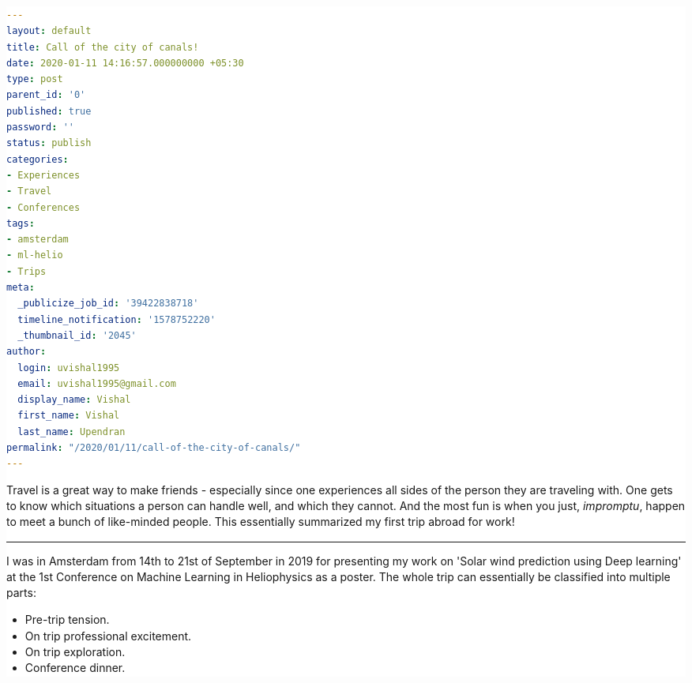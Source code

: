 ```yaml
---
layout: default
title: Call of the city of canals!
date: 2020-01-11 14:16:57.000000000 +05:30
type: post
parent_id: '0'
published: true
password: ''
status: publish
categories:
- Experiences
- Travel
- Conferences
tags:
- amsterdam
- ml-helio
- Trips
meta:
  _publicize_job_id: '39422838718'
  timeline_notification: '1578752220'
  _thumbnail_id: '2045'
author:
  login: uvishal1995
  email: uvishal1995@gmail.com
  display_name: Vishal
  first_name: Vishal
  last_name: Upendran
permalink: "/2020/01/11/call-of-the-city-of-canals/"
---
```



Travel is a great way to make friends - especially since one experiences all sides of the person they are traveling with. One gets to know which situations a person can handle well, and which they cannot. And the most fun is when you just, _impromptu_, happen to meet a bunch of like-minded people. This essentially summarized my first trip abroad for work!





* * *




I was in Amsterdam from 14th to 21st of September in 2019 for presenting my work on 'Solar wind prediction using Deep learning' at the 1st Conference on Machine Learning in Heliophysics as a poster. The whole trip can essentially be classified into multiple parts:





- Pre-trip tension.
- On trip professional excitement.
- On trip exploration.
- Conference dinner.
